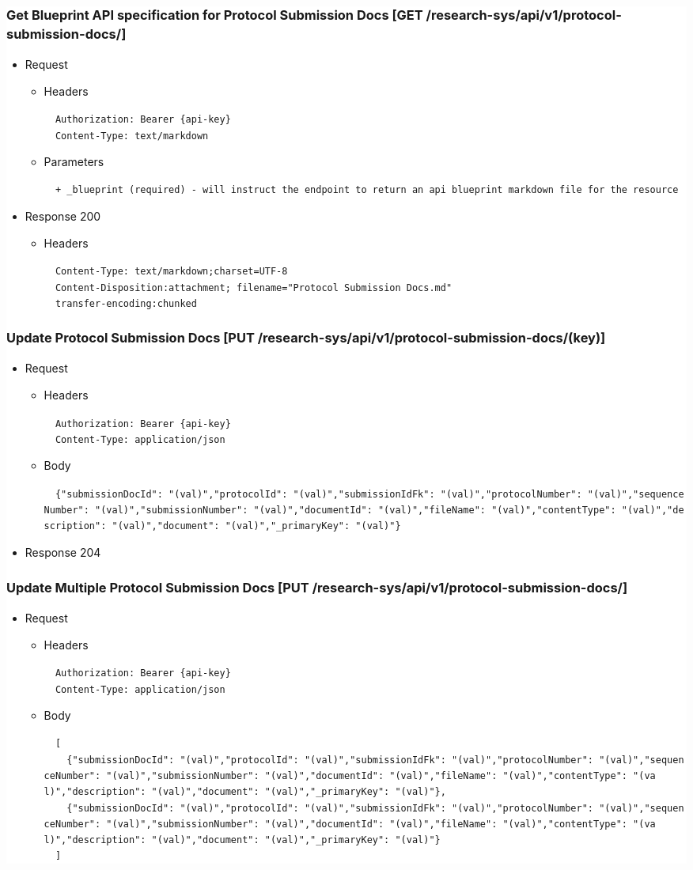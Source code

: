 ### Get Blueprint API specification for Protocol Submission Docs [GET /research-sys/api/v1/protocol-submission-docs/]
	 
+ Request

    + Headers

            Authorization: Bearer {api-key}
            Content-Type: text/markdown
    
    + Parameters
    
            + _blueprint (required) - will instruct the endpoint to return an api blueprint markdown file for the resource

+ Response 200
    + Headers

            Content-Type: text/markdown;charset=UTF-8
            Content-Disposition:attachment; filename="Protocol Submission Docs.md"
            transfer-encoding:chunked


### Update Protocol Submission Docs [PUT /research-sys/api/v1/protocol-submission-docs/(key)]

+ Request

    + Headers

            Authorization: Bearer {api-key}   
            Content-Type: application/json

    + Body
    
            {"submissionDocId": "(val)","protocolId": "(val)","submissionIdFk": "(val)","protocolNumber": "(val)","sequenceNumber": "(val)","submissionNumber": "(val)","documentId": "(val)","fileName": "(val)","contentType": "(val)","description": "(val)","document": "(val)","_primaryKey": "(val)"}
			
+ Response 204

### Update Multiple Protocol Submission Docs [PUT /research-sys/api/v1/protocol-submission-docs/]

+ Request

    + Headers

            Authorization: Bearer {api-key}   
            Content-Type: application/json

    + Body
    
            [
              {"submissionDocId": "(val)","protocolId": "(val)","submissionIdFk": "(val)","protocolNumber": "(val)","sequenceNumber": "(val)","submissionNumber": "(val)","documentId": "(val)","fileName": "(val)","contentType": "(val)","description": "(val)","document": "(val)","_primaryKey": "(val)"},
              {"submissionDocId": "(val)","protocolId": "(val)","submissionIdFk": "(val)","protocolNumber": "(val)","sequenceNumber": "(val)","submissionNumber": "(val)","documentId": "(val)","fileName": "(val)","contentType": "(val)","description": "(val)","document": "(val)","_primaryKey": "(val)"}
            ]
			